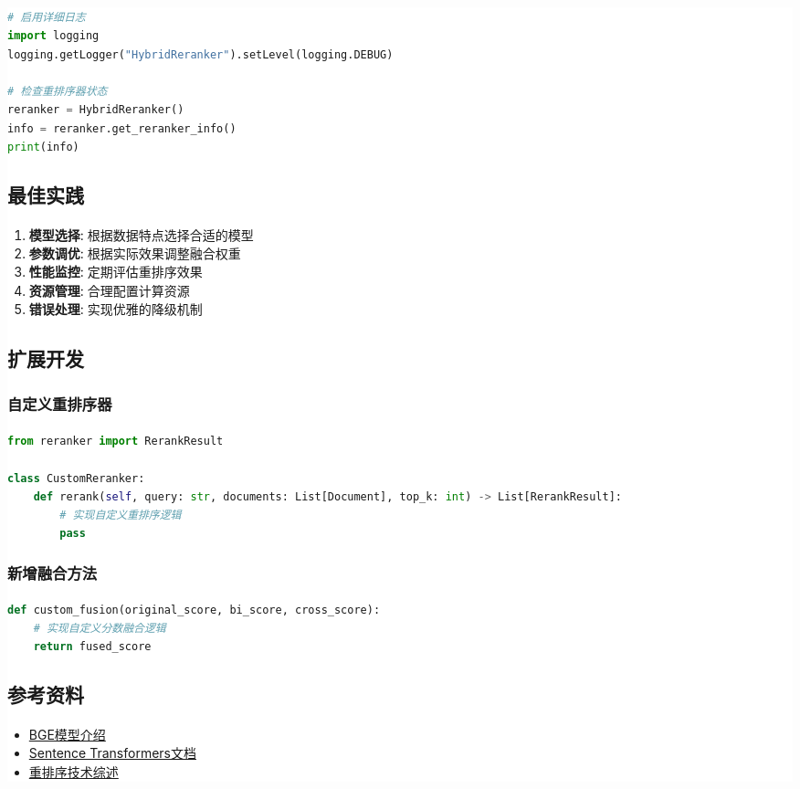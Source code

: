 ```python
# 启用详细日志
import logging
logging.getLogger("HybridReranker").setLevel(logging.DEBUG)

# 检查重排序器状态
reranker = HybridReranker()
info = reranker.get_reranker_info()
print(info)
```

## 最佳实践

1. **模型选择**: 根据数据特点选择合适的模型
2. **参数调优**: 根据实际效果调整融合权重
3. **性能监控**: 定期评估重排序效果
4. **资源管理**: 合理配置计算资源
5. **错误处理**: 实现优雅的降级机制

## 扩展开发

### 自定义重排序器

```python
from reranker import RerankResult

class CustomReranker:
    def rerank(self, query: str, documents: List[Document], top_k: int) -> List[RerankResult]:
        # 实现自定义重排序逻辑
        pass
```

### 新增融合方法

```python
def custom_fusion(original_score, bi_score, cross_score):
    # 实现自定义分数融合逻辑
    return fused_score
```

## 参考资料

- [BGE模型介绍](https://github.com/FlagOpen/FlagEmbedding)
- [Sentence Transformers文档](https://www.sbert.net/)
- [重排序技术综述](https://arxiv.org/abs/2103.14469)
